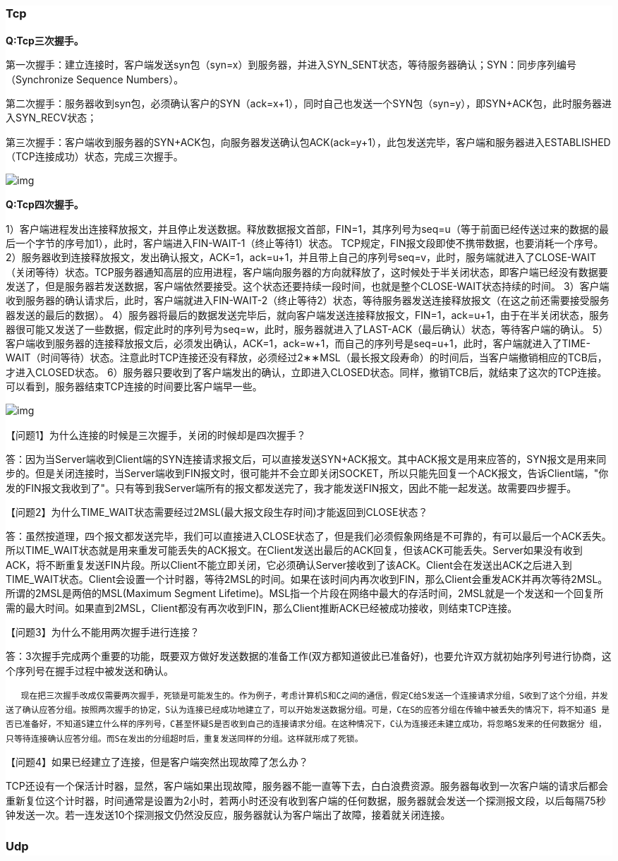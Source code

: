 
### Tcp

**Q:Tcp三次握手。**

第一次握手：建立连接时，客户端发送syn包（syn=x）到服务器，并进入SYN_SENT状态，等待服务器确认；SYN：同步序列编号（Synchronize Sequence Numbers）。

第二次握手：服务器收到syn包，必须确认客户的SYN（ack=x+1），同时自己也发送一个SYN包（syn=y），即SYN+ACK包，此时服务器进入SYN_RECV状态；

第三次握手：客户端收到服务器的SYN+ACK包，向服务器发送确认包ACK(ack=y+1），此包发送完毕，客户端和服务器进入ESTABLISHED（TCP连接成功）状态，完成三次握手。

![img](https://img-blog.csdn.net/20180717202520531?watermark/2/text/aHR0cHM6Ly9ibG9nLmNzZG4ubmV0L3FxXzM4OTUwMzE2/font/5a6L5L2T/fontsize/400/fill/I0JBQkFCMA==/dissolve/70)

**Q:Tcp四次握手。**

1）客户端进程发出连接释放报文，并且停止发送数据。释放数据报文首部，FIN=1，其序列号为seq=u（等于前面已经传送过来的数据的最后一个字节的序号加1），此时，客户端进入FIN-WAIT-1（终止等待1）状态。 TCP规定，FIN报文段即使不携带数据，也要消耗一个序号。
2）服务器收到连接释放报文，发出确认报文，ACK=1，ack=u+1，并且带上自己的序列号seq=v，此时，服务端就进入了CLOSE-WAIT（关闭等待）状态。TCP服务器通知高层的应用进程，客户端向服务器的方向就释放了，这时候处于半关闭状态，即客户端已经没有数据要发送了，但是服务器若发送数据，客户端依然要接受。这个状态还要持续一段时间，也就是整个CLOSE-WAIT状态持续的时间。
3）客户端收到服务器的确认请求后，此时，客户端就进入FIN-WAIT-2（终止等待2）状态，等待服务器发送连接释放报文（在这之前还需要接受服务器发送的最后的数据）。
4）服务器将最后的数据发送完毕后，就向客户端发送连接释放报文，FIN=1，ack=u+1，由于在半关闭状态，服务器很可能又发送了一些数据，假定此时的序列号为seq=w，此时，服务器就进入了LAST-ACK（最后确认）状态，等待客户端的确认。
5）客户端收到服务器的连接释放报文后，必须发出确认，ACK=1，ack=w+1，而自己的序列号是seq=u+1，此时，客户端就进入了TIME-WAIT（时间等待）状态。注意此时TCP连接还没有释放，必须经过2∗∗MSL（最长报文段寿命）的时间后，当客户端撤销相应的TCB后，才进入CLOSED状态。
6）服务器只要收到了客户端发出的确认，立即进入CLOSED状态。同样，撤销TCB后，就结束了这次的TCP连接。可以看到，服务器结束TCP连接的时间要比客户端早一些。

![img](https://img-blog.csdn.net/20180717204202563?watermark/2/text/aHR0cHM6Ly9ibG9nLmNzZG4ubmV0L3FxXzM4OTUwMzE2/font/5a6L5L2T/fontsize/400/fill/I0JBQkFCMA==/dissolve/70)

【问题1】为什么连接的时候是三次握手，关闭的时候却是四次握手？

答：因为当Server端收到Client端的SYN连接请求报文后，可以直接发送SYN+ACK报文。其中ACK报文是用来应答的，SYN报文是用来同步的。但是关闭连接时，当Server端收到FIN报文时，很可能并不会立即关闭SOCKET，所以只能先回复一个ACK报文，告诉Client端，"你发的FIN报文我收到了"。只有等到我Server端所有的报文都发送完了，我才能发送FIN报文，因此不能一起发送。故需要四步握手。

【问题2】为什么TIME_WAIT状态需要经过2MSL(最大报文段生存时间)才能返回到CLOSE状态？

答：虽然按道理，四个报文都发送完毕，我们可以直接进入CLOSE状态了，但是我们必须假象网络是不可靠的，有可以最后一个ACK丢失。所以TIME_WAIT状态就是用来重发可能丢失的ACK报文。在Client发送出最后的ACK回复，但该ACK可能丢失。Server如果没有收到ACK，将不断重复发送FIN片段。所以Client不能立即关闭，它必须确认Server接收到了该ACK。Client会在发送出ACK之后进入到TIME_WAIT状态。Client会设置一个计时器，等待2MSL的时间。如果在该时间内再次收到FIN，那么Client会重发ACK并再次等待2MSL。所谓的2MSL是两倍的MSL(Maximum Segment Lifetime)。MSL指一个片段在网络中最大的存活时间，2MSL就是一个发送和一个回复所需的最大时间。如果直到2MSL，Client都没有再次收到FIN，那么Client推断ACK已经被成功接收，则结束TCP连接。

【问题3】为什么不能用两次握手进行连接？

答：3次握手完成两个重要的功能，既要双方做好发送数据的准备工作(双方都知道彼此已准备好)，也要允许双方就初始序列号进行协商，这个序列号在握手过程中被发送和确认。

       现在把三次握手改成仅需要两次握手，死锁是可能发生的。作为例子，考虑计算机S和C之间的通信，假定C给S发送一个连接请求分组，S收到了这个分组，并发 送了确认应答分组。按照两次握手的协定，S认为连接已经成功地建立了，可以开始发送数据分组。可是，C在S的应答分组在传输中被丢失的情况下，将不知道S 是否已准备好，不知道S建立什么样的序列号，C甚至怀疑S是否收到自己的连接请求分组。在这种情况下，C认为连接还未建立成功，将忽略S发来的任何数据分 组，只等待连接确认应答分组。而S在发出的分组超时后，重复发送同样的分组。这样就形成了死锁。

【问题4】如果已经建立了连接，但是客户端突然出现故障了怎么办？

TCP还设有一个保活计时器，显然，客户端如果出现故障，服务器不能一直等下去，白白浪费资源。服务器每收到一次客户端的请求后都会重新复位这个计时器，时间通常是设置为2小时，若两小时还没有收到客户端的任何数据，服务器就会发送一个探测报文段，以后每隔75秒钟发送一次。若一连发送10个探测报文仍然没反应，服务器就认为客户端出了故障，接着就关闭连接。

### Udp
